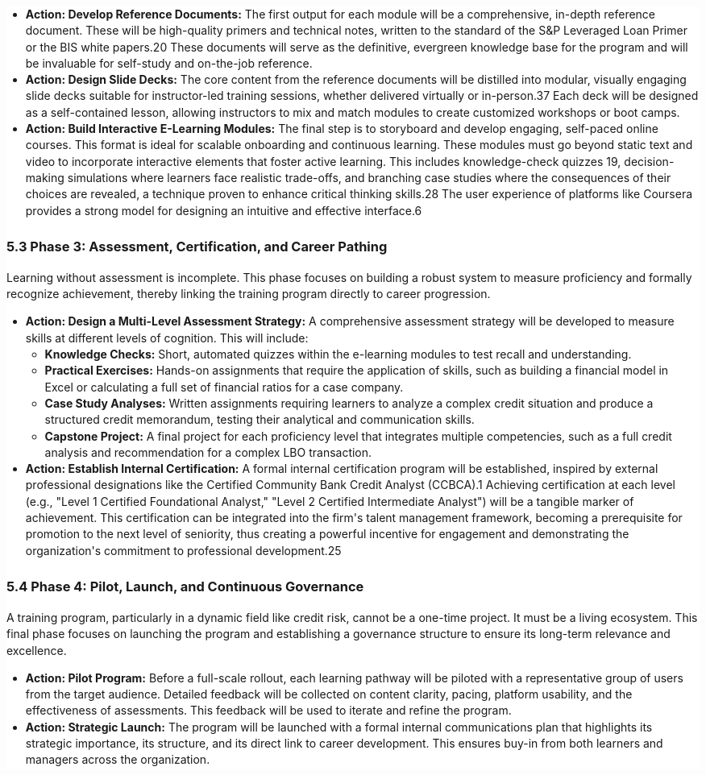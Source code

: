 *   **Action: Develop Reference Documents:** The first output for each module will be a comprehensive, in-depth reference document. These will be high-quality primers and technical notes, written to the standard of the S&P Leveraged Loan Primer or the BIS white papers.20 These documents will serve as the definitive, evergreen knowledge base for the program and will be invaluable for self-study and on-the-job reference.
*   **Action: Design Slide Decks:** The core content from the reference documents will be distilled into modular, visually engaging slide decks suitable for instructor-led training sessions, whether delivered virtually or in-person.37 Each deck will be designed as a self-contained lesson, allowing instructors to mix and match modules to create customized workshops or boot camps.
*   **Action: Build Interactive E-Learning Modules:** The final step is to storyboard and develop engaging, self-paced online courses. This format is ideal for scalable onboarding and continuous learning. These modules must go beyond static text and video to incorporate interactive elements that foster active learning. This includes knowledge-check quizzes 19, decision-making simulations where learners face realistic trade-offs, and branching case studies where the consequences of their choices are revealed, a technique proven to enhance critical thinking skills.28 The user experience of platforms like Coursera provides a strong model for designing an intuitive and effective interface.6

### 5.3 Phase 3: Assessment, Certification, and Career Pathing

Learning without assessment is incomplete. This phase focuses on building a robust system to measure proficiency and formally recognize achievement, thereby linking the training program directly to career progression.

*   **Action: Design a Multi-Level Assessment Strategy:** A comprehensive assessment strategy will be developed to measure skills at different levels of cognition. This will include:
    *   **Knowledge Checks:** Short, automated quizzes within the e-learning modules to test recall and understanding.
    *   **Practical Exercises:** Hands-on assignments that require the application of skills, such as building a financial model in Excel or calculating a full set of financial ratios for a case company.
    *   **Case Study Analyses:** Written assignments requiring learners to analyze a complex credit situation and produce a structured credit memorandum, testing their analytical and communication skills.
    *   **Capstone Project:** A final project for each proficiency level that integrates multiple competencies, such as a full credit analysis and recommendation for a complex LBO transaction.
*   **Action: Establish Internal Certification:** A formal internal certification program will be established, inspired by external professional designations like the Certified Community Bank Credit Analyst (CCBCA).1 Achieving certification at each level (e.g., "Level 1 Certified Foundational Analyst," "Level 2 Certified Intermediate Analyst") will be a tangible marker of achievement. This certification can be integrated into the firm's talent management framework, becoming a prerequisite for promotion to the next level of seniority, thus creating a powerful incentive for engagement and demonstrating the organization's commitment to professional development.25

### 5.4 Phase 4: Pilot, Launch, and Continuous Governance

A training program, particularly in a dynamic field like credit risk, cannot be a one-time project. It must be a living ecosystem. This final phase focuses on launching the program and establishing a governance structure to ensure its long-term relevance and excellence.

*   **Action: Pilot Program:** Before a full-scale rollout, each learning pathway will be piloted with a representative group of users from the target audience. Detailed feedback will be collected on content clarity, pacing, platform usability, and the effectiveness of assessments. This feedback will be used to iterate and refine the program.
*   **Action: Strategic Launch:** The program will be launched with a formal internal communications plan that highlights its strategic importance, its structure, and its direct link to career development. This ensures buy-in from both learners and managers across the organization.